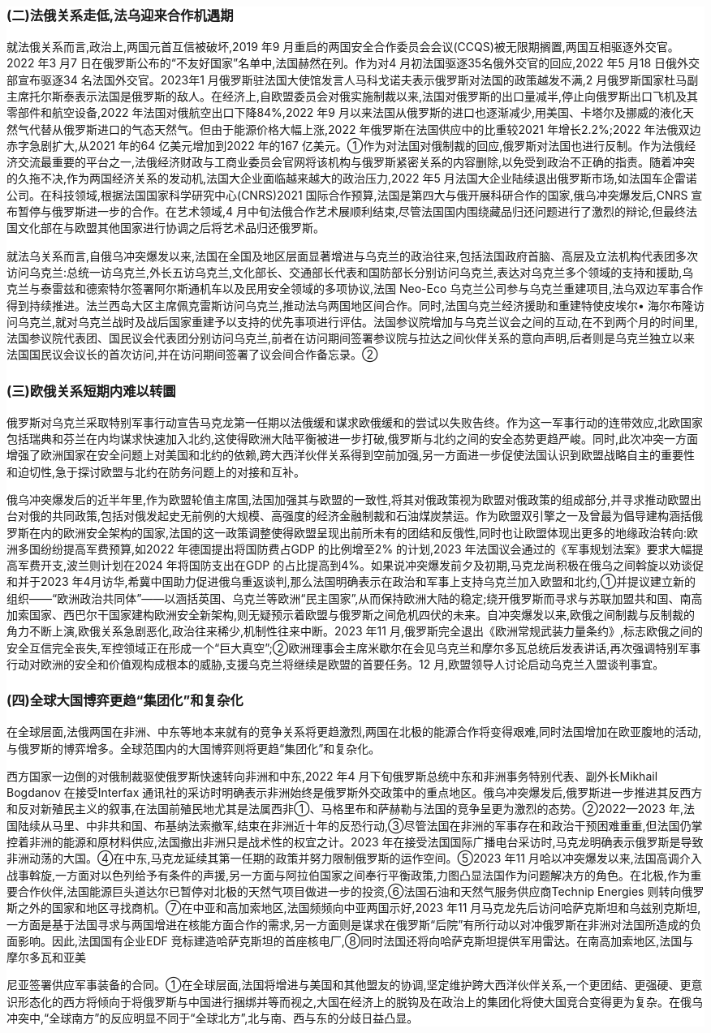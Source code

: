 ### (二)法俄关系走低,法乌迎来合作机遇期

就法俄关系而言,政治上,两国元首互信被破坏,2019 年9 月重启的两国安全合作委员会会议(CCQS)被无限期搁置,两国互相驱逐外交官。2022 年3 月7 日在俄罗斯公布的“不友好国家”名单中,法国赫然在列。作为对4 月初法国驱逐35名俄外交官的回应,2022 年5 月18 日俄外交部宣布驱逐34 名法国外交官。2023年1 月俄罗斯驻法国大使馆发言人马科戈诺夫表示俄罗斯对法国的政策越发不满,2 月俄罗斯国家杜马副主席托尔斯泰表示法国是俄罗斯的敌人。在经济上,自欧盟委员会对俄实施制裁以来,法国对俄罗斯的出口量减半,停止向俄罗斯出口飞机及其零部件和航空设备,2022 年法国对俄航空出口下降84%,2022 年9 月以来法国从俄罗斯的进口也逐渐减少,用美国、卡塔尔及挪威的液化天然气代替从俄罗斯进口的气态天然气。但由于能源价格大幅上涨,2022 年俄罗斯在法国供应中的比重较2021 年增长2.2%;2022 年法俄双边赤字急剧扩大,从2021 年的64 亿美元增加到2022 年的167 亿美元。①作为对法国对俄制裁的回应,俄罗斯对法国也进行反制。作为法俄经济交流最重要的平台之一,法俄经济财政与工商业委员会官网将该机构与俄罗斯紧密关系的内容删除,以免受到政治不正确的指责。随着冲突的久拖不决,作为两国经济关系的发动机,法国大企业面临越来越大的政治压力,2022 年5 月法国大企业陆续退出俄罗斯市场,如法国车企雷诺公司。在科技领域,根据法国国家科学研究中心(CNRS)2021 国际合作预算,法国是第四大与俄开展科研合作的国家,俄乌冲突爆发后,CNRS 宣布暂停与俄罗斯进一步的合作。在艺术领域,4 月中旬法俄合作艺术展顺利结束,尽管法国国内围绕藏品归还问题进行了激烈的辩论,但最终法国文化部在与欧盟其他国家进行协调之后将艺术品归还俄罗斯。

就法乌关系而言,自俄乌冲突爆发以来,法国在全国及地区层面显著增进与乌克兰的政治往来,包括法国政府首脑、高层及立法机构代表团多次访问乌克兰:总统一访乌克兰,外长五访乌克兰,文化部长、交通部长代表和国防部长分别访问乌克兰,表达对乌克兰多个领域的支持和援助,乌克兰与泰雷兹和德索特尔签署阿尔斯通机车以及民用安全领域的多项协议,法国 Neo-Eco 乌克兰公司参与乌克兰重建项目,法乌双边军事合作得到持续推进。法兰西岛大区主席佩克雷斯访问乌克兰,推动法乌两国地区间合作。同时,法国乌克兰经济援助和重建特使皮埃尔• 海尔布隆访问乌克兰,就对乌克兰战时及战后国家重建予以支持的优先事项进行评估。法国参议院增加与乌克兰议会之间的互动,在不到两个月的时间里,法国参议院代表团、国民议会代表团分别访问乌克兰,前者在访问期间签署参议院与拉达之间伙伴关系的意向声明,后者则是乌克兰独立以来法国国民议会议长的首次访问,并在访问期间签署了议会间合作备忘录。②


### (三)欧俄关系短期内难以转圜

俄罗斯对乌克兰采取特别军事行动宣告马克龙第一任期以法俄缓和谋求欧俄缓和的尝试以失败告终。作为这一军事行动的连带效应,北欧国家包括瑞典和芬兰在内均谋求快速加入北约,这使得欧洲大陆平衡被进一步打破,俄罗斯与北约之间的安全态势更趋严峻。同时,此次冲突一方面增强了欧洲国家在安全问题上对美国和北约的依赖,跨大西洋伙伴关系得到空前加强,另一方面进一步促使法国认识到欧盟战略自主的重要性和迫切性,急于探讨欧盟与北约在防务问题上的对接和互补。

俄乌冲突爆发后的近半年里,作为欧盟轮值主席国,法国加强其与欧盟的一致性,将其对俄政策视为欧盟对俄政策的组成部分,并寻求推动欧盟出台对俄的共同政策,包括对俄发起史无前例的大规模、高强度的经济金融制裁和石油煤炭禁运。作为欧盟双引擎之一及曾最为倡导建构涵括俄罗斯在内的欧洲安全架构的国家,法国的这一政策调整使得欧盟呈现出前所未有的团结和反俄性,同时也让欧盟体现出更多的地缘政治转向:欧洲多国纷纷提高军费预算,如2022 年德国提出将国防费占GDP 的比例增至2% 的计划,2023 年法国议会通过的《军事规划法案》要求大幅提高军费开支,波兰则计划在2024 年将国防支出在GDP 的占比提高到4%。如果说冲突爆发前夕及初期,马克龙尚积极在俄乌之间斡旋以劝谈促和并于2023 年4月访华,希冀中国助力促进俄乌重返谈判,那么法国明确表示在政治和军事上支持乌克兰加入欧盟和北约,①并提议建立新的组织——“欧洲政治共同体”——以涵括英国、乌克兰等欧洲“民主国家”,从而保持欧洲大陆的稳定;绕开俄罗斯而寻求与苏联加盟共和国、南高加索国家、西巴尔干国家建构欧洲安全新架构,则无疑预示着欧盟与俄罗斯之间危机四伏的未来。自冲突爆发以来,欧俄之间制裁与反制裁的角力不断上演,欧俄关系急剧恶化,政治往来稀少,机制性往来中断。2023 年11 月,俄罗斯完全退出《欧洲常规武装力量条约》,标志欧俄之间的安全互信完全丧失,军控领域正在形成一个“巨大真空”;②欧洲理事会主席米歇尔在会见乌克兰和摩尔多瓦总统后发表讲话,再次强调特别军事行动对欧洲的安全和价值观构成根本的威胁,支援乌克兰将继续是欧盟的首要任务。12 月,欧盟领导人讨论启动乌克兰入盟谈判事宜。

### (四)全球大国博弈更趋“集团化”和复杂化

在全球层面,法俄两国在非洲、中东等地本来就有的竞争关系将更趋激烈,两国在北极的能源合作将变得艰难,同时法国增加在欧亚腹地的活动,与俄罗斯的博弈增多。全球范围内的大国博弈则将更趋“集团化”和复杂化。


西方国家一边倒的对俄制裁驱使俄罗斯快速转向非洲和中东,2022 年4 月下旬俄罗斯总统中东和非洲事务特别代表、副外长Mikhail Bogdanov 在接受Interfax 通讯社的采访时明确表示非洲始终是俄罗斯外交政策中的重点地区。俄乌冲突爆发后,俄罗斯进一步推进其反西方和反对新殖民主义的叙事,在法国前殖民地尤其是法属西非①、马格里布和萨赫勒与法国的竞争呈更为激烈的态势。②2022—2023 年,法国陆续从马里、中非共和国、布基纳法索撤军,结束在非洲近十年的反恐行动,③尽管法国在非洲的军事存在和政治干预困难重重,但法国仍掌控着非洲的能源和原材料供应,法国撤出非洲只是战术性的权宜之计。2023 年在接受法国国际广播电台采访时,马克龙明确表示俄罗斯是导致非洲动荡的大国。④在中东,马克龙延续其第一任期的政策并努力限制俄罗斯的运作空间。⑤2023 年11 月哈以冲突爆发以来,法国高调介入战事斡旋,一方面对以色列给予有条件的声援,另一方面与阿拉伯国家之间奉行平衡政策,力图凸显法国作为问题解决方的角色。在北极,作为重要合作伙伴,法国能源巨头道达尔已暂停对北极的天然气项目做进一步的投资,⑥法国石油和天然气服务供应商Technip Energies 则转向俄罗斯之外的国家和地区寻找商机。⑦在中亚和高加索地区,法国频频向中亚两国示好,2023 年11 月马克龙先后访问哈萨克斯坦和乌兹别克斯坦,一方面是基于法国寻求与两国增进在核能方面合作的需求,另一方面则是谋求在俄罗斯“后院”有所行动以对冲俄罗斯在非洲对法国所造成的负面影响。因此,法国国有企业EDF 竞标建造哈萨克斯坦的首座核电厂,⑧同时法国还将向哈萨克斯坦提供军用雷达。在南高加索地区,法国与摩尔多瓦和亚美



尼亚签署供应军事装备的合同。①在全球层面,法国将增进与美国和其他盟友的协调,坚定维护跨大西洋伙伴关系,一个更团结、更强硬、更意识形态化的西方将倾向于将俄罗斯与中国进行捆绑并等而视之,大国在经济上的脱钩及在政治上的集团化将使大国竞合变得更为复杂。在俄乌冲突中,“全球南方”的反应明显不同于“全球北方”,北与南、西与东的分歧日益凸显。





